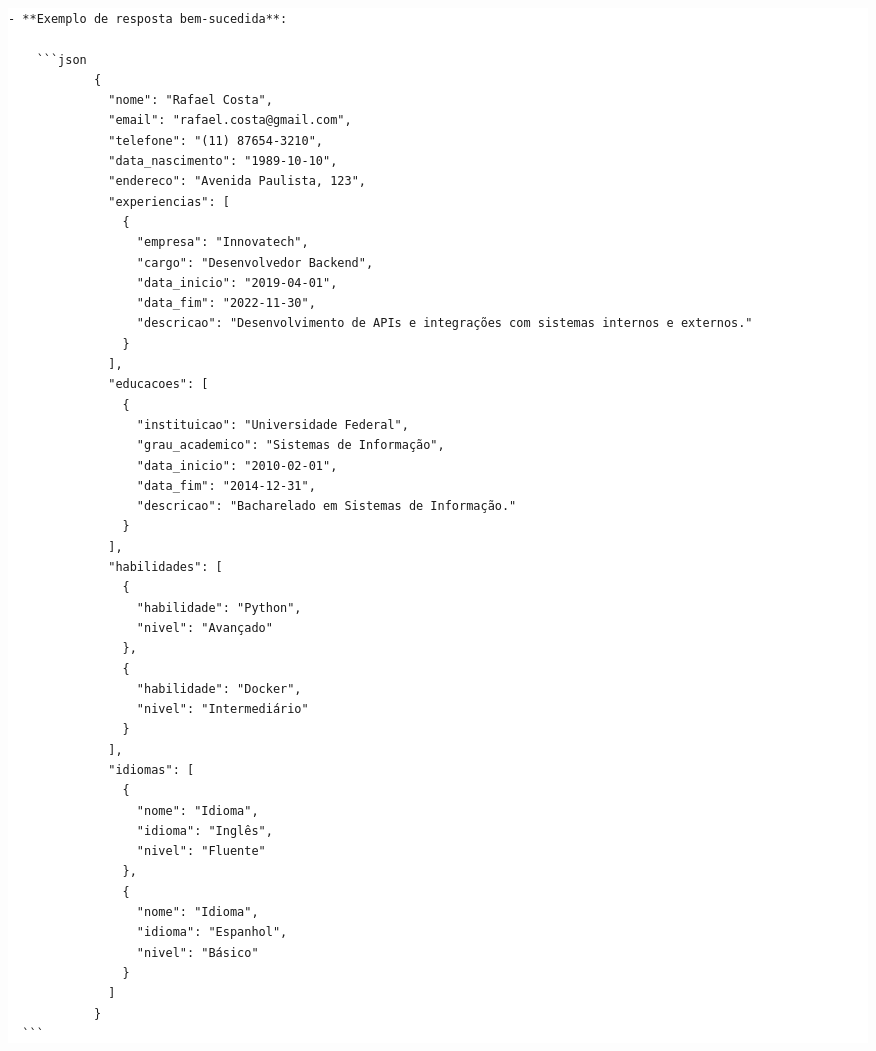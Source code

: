     - **Exemplo de resposta bem-sucedida**:

        ```json
                {
                  "nome": "Rafael Costa",
                  "email": "rafael.costa@gmail.com",
                  "telefone": "(11) 87654-3210",
                  "data_nascimento": "1989-10-10",
                  "endereco": "Avenida Paulista, 123",
                  "experiencias": [
                    {
                      "empresa": "Innovatech",
                      "cargo": "Desenvolvedor Backend",
                      "data_inicio": "2019-04-01",
                      "data_fim": "2022-11-30",
                      "descricao": "Desenvolvimento de APIs e integrações com sistemas internos e externos."
                    }
                  ],
                  "educacoes": [
                    {
                      "instituicao": "Universidade Federal",
                      "grau_academico": "Sistemas de Informação",
                      "data_inicio": "2010-02-01",
                      "data_fim": "2014-12-31",
                      "descricao": "Bacharelado em Sistemas de Informação."
                    }
                  ],
                  "habilidades": [
                    {
                      "habilidade": "Python",
                      "nivel": "Avançado"
                    },
                    {
                      "habilidade": "Docker",
                      "nivel": "Intermediário"
                    }
                  ],
                  "idiomas": [
                    {
                      "nome": "Idioma",
                      "idioma": "Inglês",
                      "nivel": "Fluente"
                    },
                    {
                      "nome": "Idioma",
                      "idioma": "Espanhol",
                      "nivel": "Básico"
                    }
                  ]
                }
      ```
